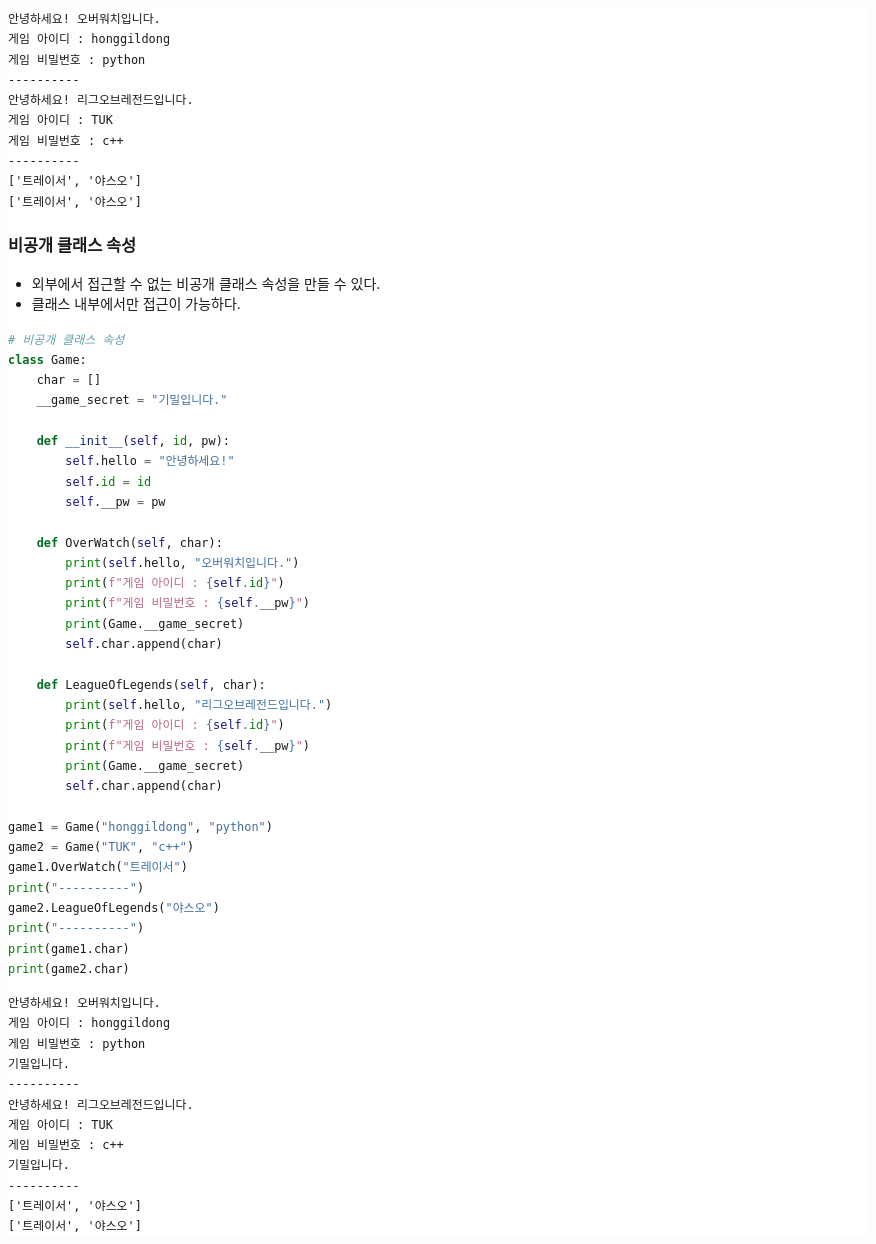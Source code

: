     안녕하세요! 오버워치입니다.
    게임 아이디 : honggildong
    게임 비밀번호 : python
    ----------
    안녕하세요! 리그오브레전드입니다.
    게임 아이디 : TUK
    게임 비밀번호 : c++
    ----------
    ['트레이서', '야스오']
    ['트레이서', '야스오']
    

### 비공개 클래스 속성
- 외부에서 접근할 수 없는 비공개 클래스 속성을 만들 수 있다.
- 클래스 내부에서만 접근이 가능하다.


```python
# 비공개 클래스 속성
class Game: 
    char = []
    __game_secret = "기밀입니다."
    
    def __init__(self, id, pw):
        self.hello = "안녕하세요!"
        self.id = id
        self.__pw = pw
        
    def OverWatch(self, char):
        print(self.hello, "오버워치입니다.")
        print(f"게임 아이디 : {self.id}")
        print(f"게임 비밀번호 : {self.__pw}")
        print(Game.__game_secret)
        self.char.append(char)
    
    def LeagueOfLegends(self, char):
        print(self.hello, "리그오브레전드입니다.")
        print(f"게임 아이디 : {self.id}")
        print(f"게임 비밀번호 : {self.__pw}")
        print(Game.__game_secret)
        self.char.append(char)
        
game1 = Game("honggildong", "python") 
game2 = Game("TUK", "c++")
game1.OverWatch("트레이서")
print("----------")
game2.LeagueOfLegends("야스오")
print("----------") 
print(game1.char)
print(game2.char)
```

    안녕하세요! 오버워치입니다.
    게임 아이디 : honggildong
    게임 비밀번호 : python
    기밀입니다.
    ----------
    안녕하세요! 리그오브레전드입니다.
    게임 아이디 : TUK
    게임 비밀번호 : c++
    기밀입니다.
    ----------
    ['트레이서', '야스오']
    ['트레이서', '야스오']
    